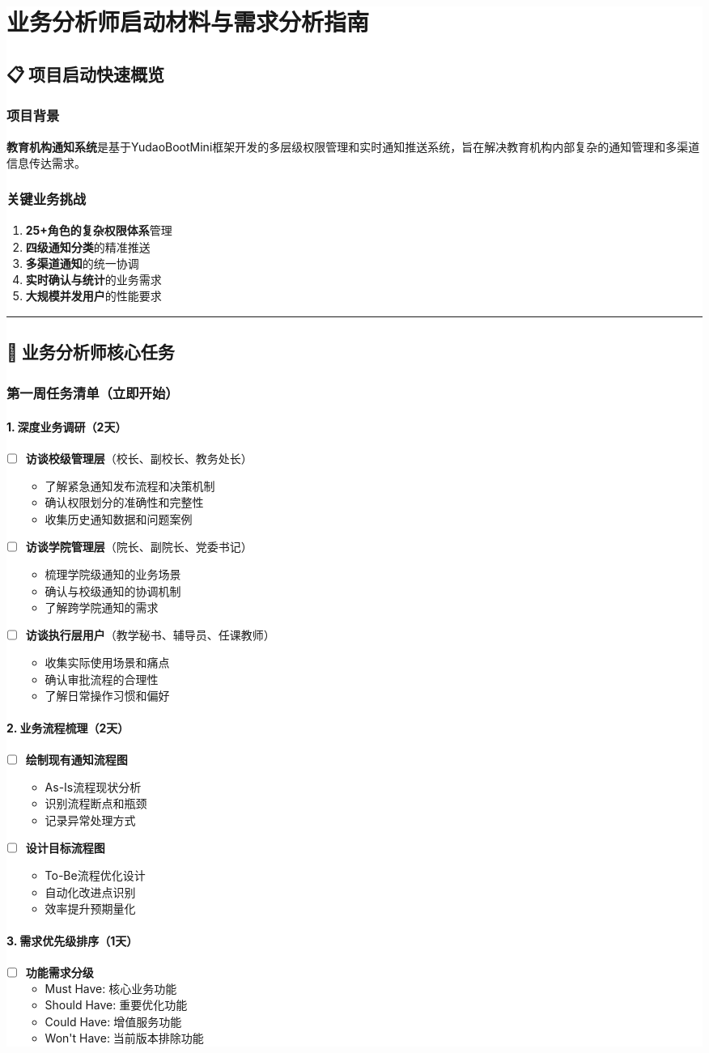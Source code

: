 # 业务分析师启动材料与需求分析指南

## 📋 项目启动快速概览

### 项目背景
**教育机构通知系统**是基于YudaoBootMini框架开发的多层级权限管理和实时通知推送系统，旨在解决教育机构内部复杂的通知管理和多渠道信息传达需求。

### 关键业务挑战
1. **25+角色的复杂权限体系**管理
2. **四级通知分类**的精准推送
3. **多渠道通知**的统一协调
4. **实时确认与统计**的业务需求
5. **大规模并发用户**的性能要求

---

## 🎯 业务分析师核心任务

### 第一周任务清单（立即开始）

#### 1. 深度业务调研（2天）
- [ ] **访谈校级管理层**（校长、副校长、教务处长）
  - 了解紧急通知发布流程和决策机制
  - 确认权限划分的准确性和完整性
  - 收集历史通知数据和问题案例
  
- [ ] **访谈学院管理层**（院长、副院长、党委书记）
  - 梳理学院级通知的业务场景
  - 确认与校级通知的协调机制
  - 了解跨学院通知的需求

- [ ] **访谈执行层用户**（教学秘书、辅导员、任课教师）
  - 收集实际使用场景和痛点
  - 确认审批流程的合理性
  - 了解日常操作习惯和偏好

#### 2. 业务流程梳理（2天）
- [ ] **绘制现有通知流程图**
  - As-Is流程现状分析
  - 识别流程断点和瓶颈
  - 记录异常处理方式

- [ ] **设计目标流程图**
  - To-Be流程优化设计
  - 自动化改进点识别
  - 效率提升预期量化

#### 3. 需求优先级排序（1天）
- [ ] **功能需求分级**
  - Must Have: 核心业务功能
  - Should Have: 重要优化功能
  - Could Have: 增值服务功能
  - Won't Have: 当前版本排除功能
